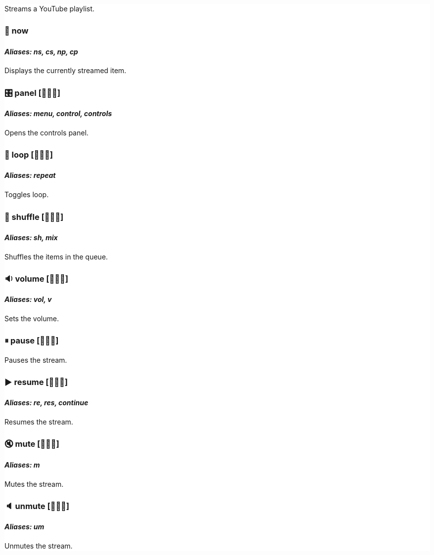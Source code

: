 Streams a YouTube playlist.

### 🎵 now

#### _Aliases: ns, cs, np, cp_

Displays the currently streamed item.

### 🎛 panel [👮🏻‍♀️]

#### _Aliases: menu, control, controls_

Opens the controls panel.

### 🔁 loop [👮🏻‍♀️]

#### _Aliases: repeat_

Toggles loop.

### 🔀 shuffle [👮🏻‍♀️]

#### _Aliases: sh, mix_

Shuffles the items in the queue.

### 🔉 volume [👮🏻‍♀️]

#### _Aliases: vol, v_

Sets the volume.

### ⏸ pause [👮🏻‍♀️]

Pauses the stream.

### ▶️ resume [👮🏻‍♀️]

#### _Aliases: re, res, continue_

Resumes the stream.

### 🔇 mute [👮🏻‍♀️]

#### _Aliases: m_

Mutes the stream.

### 🔈 unmute [👮🏻‍♀️]

#### _Aliases: um_

Unmutes the stream.
